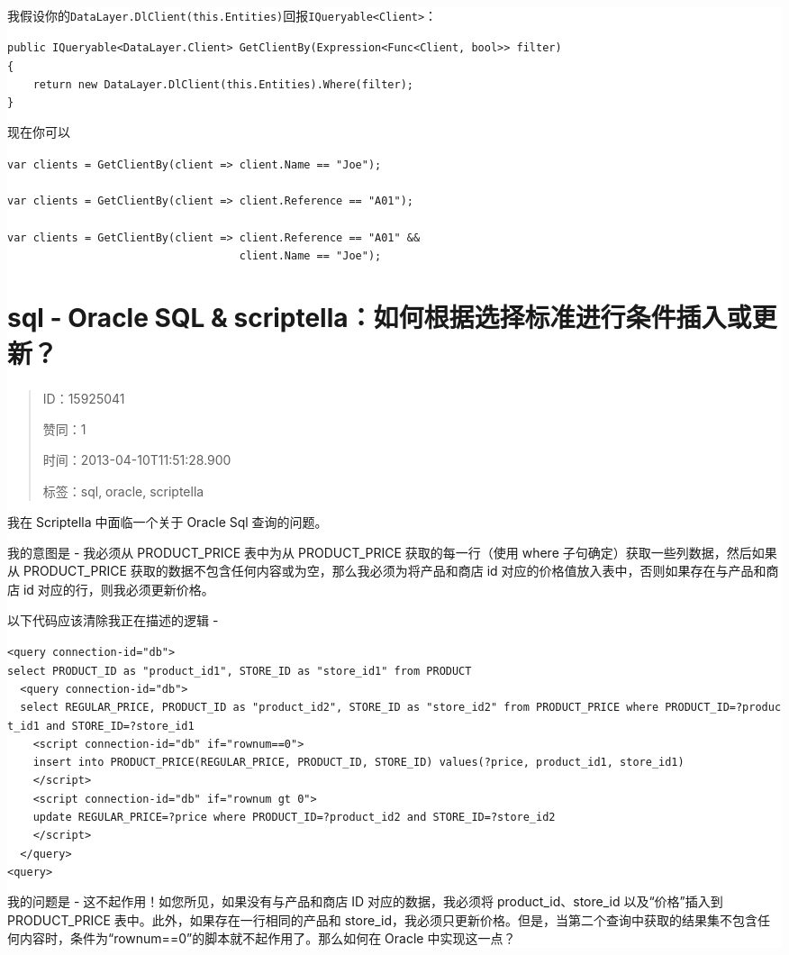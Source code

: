 我假设你的`DataLayer.DlClient(this.Entities)`回报`IQueryable<Client>`：

```
public IQueryable<DataLayer.Client> GetClientBy(Expression<Func<Client, bool>> filter)
{
    return new DataLayer.DlClient(this.Entities).Where(filter);
} 
```

现在你可以

```
var clients = GetClientBy(client => client.Name == "Joe");

var clients = GetClientBy(client => client.Reference == "A01");

var clients = GetClientBy(client => client.Reference == "A01" &&  
                                    client.Name == "Joe"); 
```

# sql - Oracle SQL & scriptella：如何根据选择标准进行条件插入或更新？

> ID：15925041
> 
> 赞同：1
> 
> 时间：2013-04-10T11:51:28.900
> 
> 标签：sql, oracle, scriptella

我在 Scriptella 中面临一个关于 Oracle Sql 查询的问题。

我的意图是 - 我必须从 PRODUCT_PRICE 表中为从 PRODUCT_PRICE 获取的每一行（使用 where 子句确定）获取一些列数据，然后如果从 PRODUCT_PRICE 获取的数据不包含任何内容或为空，那么我必须为将产品和商店 id 对应的价格值放入表中，否则如果存在与产品和商店 id 对应的行，则我必须更新价格。

以下代码应该清除我正在描述的逻辑 -

```
<query connection-id="db">
select PRODUCT_ID as "product_id1", STORE_ID as "store_id1" from PRODUCT
  <query connection-id="db">
  select REGULAR_PRICE, PRODUCT_ID as "product_id2", STORE_ID as "store_id2" from PRODUCT_PRICE where PRODUCT_ID=?product_id1 and STORE_ID=?store_id1
    <script connection-id="db" if="rownum==0">
    insert into PRODUCT_PRICE(REGULAR_PRICE, PRODUCT_ID, STORE_ID) values(?price, product_id1, store_id1)
    </script>
    <script connection-id="db" if="rownum gt 0">
    update REGULAR_PRICE=?price where PRODUCT_ID=?product_id2 and STORE_ID=?store_id2
    </script>
  </query>
<query> 
```

我的问题是 - 这不起作用！如您所见，如果没有与产品和商店 ID 对应的数据，我必须将 product_id、store_id 以及“价格”插入到 PRODUCT_PRICE 表中。此外，如果存在一行相同的产品和 store_id，我必须只更新价格。但是，当第二个查询中获取的结果集不包含任何内容时，条件为“rownum==0”的脚本就不起作用了。那么如何在 Oracle 中实现这一点？
